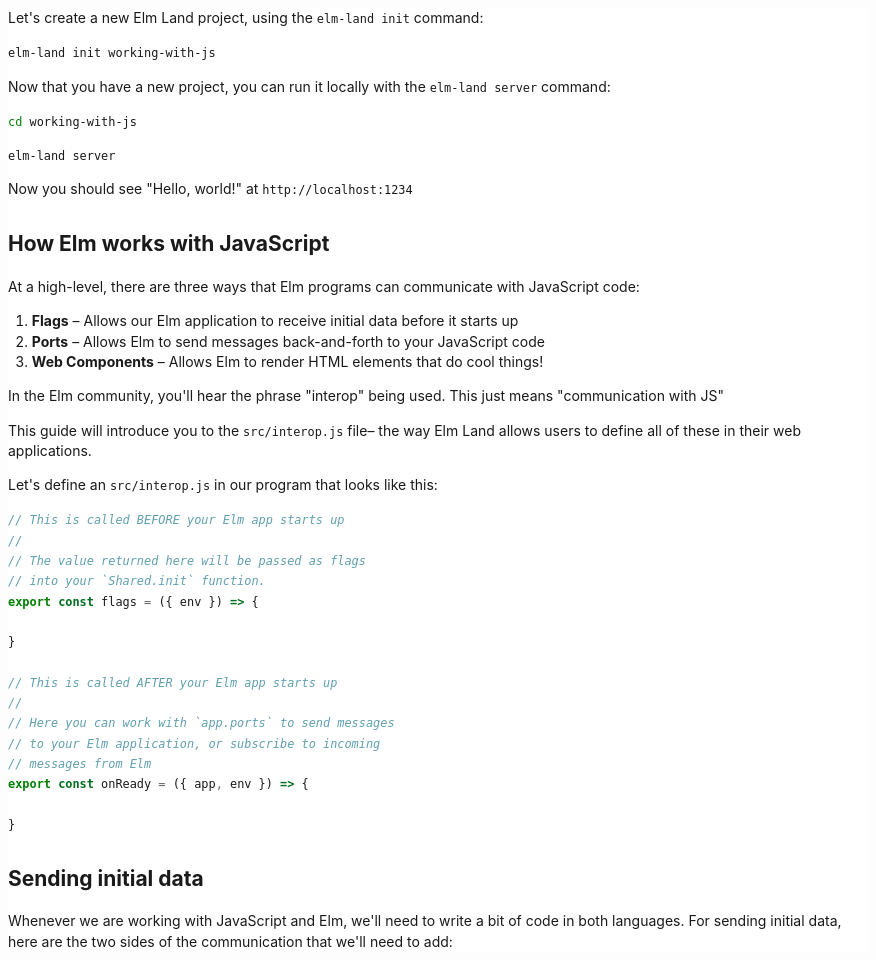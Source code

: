 Let's create a new Elm Land project, using the `elm-land init` command:

```sh
elm-land init working-with-js
```

Now that you have a new project, you can run it locally with the `elm-land server` command:

```sh
cd working-with-js
```

```sh
elm-land server
```

Now you should see "Hello, world!" at `http://localhost:1234` 


## How Elm works with JavaScript

At a high-level, there are three ways that Elm programs can communicate with JavaScript code:

1. __Flags__ – Allows our Elm application to receive initial data before it starts up
2. __Ports__ – Allows Elm to send messages back-and-forth to your JavaScript code
3. __Web Components__ – Allows Elm to render HTML elements that do cool things!

In the Elm community, you'll hear the phrase "interop" being used. This just means "communication with JS"

This guide will introduce you to the `src/interop.js` file– the way Elm Land allows users to define all of these in their web applications.

Let's define an `src/interop.js` in our program that looks like this:

```js
// This is called BEFORE your Elm app starts up
// 
// The value returned here will be passed as flags 
// into your `Shared.init` function.
export const flags = ({ env }) => {

}

// This is called AFTER your Elm app starts up
//
// Here you can work with `app.ports` to send messages
// to your Elm application, or subscribe to incoming
// messages from Elm
export const onReady = ({ app, env }) => {

}
```

## Sending initial data

Whenever we are working with JavaScript and Elm, we'll need to write a bit of code in both languages. For sending initial data, here are the two sides of the communication that we'll need to add:
